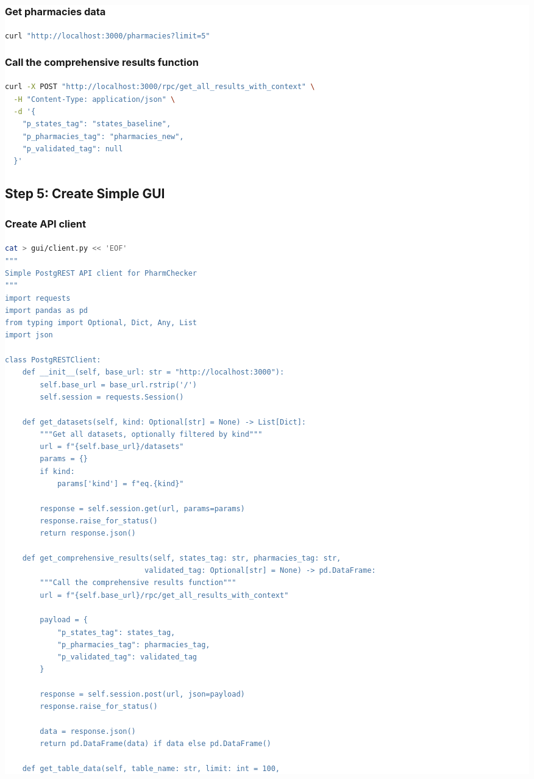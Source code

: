 ### Get pharmacies data
```bash
curl "http://localhost:3000/pharmacies?limit=5"
```

### Call the comprehensive results function
```bash
curl -X POST "http://localhost:3000/rpc/get_all_results_with_context" \
  -H "Content-Type: application/json" \
  -d '{
    "p_states_tag": "states_baseline", 
    "p_pharmacies_tag": "pharmacies_new", 
    "p_validated_tag": null
  }'
```

## Step 5: Create Simple GUI

### Create API client
```bash
cat > gui/client.py << 'EOF'
"""
Simple PostgREST API client for PharmChecker
"""
import requests
import pandas as pd
from typing import Optional, Dict, Any, List
import json

class PostgRESTClient:
    def __init__(self, base_url: str = "http://localhost:3000"):
        self.base_url = base_url.rstrip('/')
        self.session = requests.Session()
    
    def get_datasets(self, kind: Optional[str] = None) -> List[Dict]:
        """Get all datasets, optionally filtered by kind"""
        url = f"{self.base_url}/datasets"
        params = {}
        if kind:
            params['kind'] = f"eq.{kind}"
        
        response = self.session.get(url, params=params)
        response.raise_for_status()
        return response.json()
    
    def get_comprehensive_results(self, states_tag: str, pharmacies_tag: str, 
                                validated_tag: Optional[str] = None) -> pd.DataFrame:
        """Call the comprehensive results function"""
        url = f"{self.base_url}/rpc/get_all_results_with_context"
        
        payload = {
            "p_states_tag": states_tag,
            "p_pharmacies_tag": pharmacies_tag,
            "p_validated_tag": validated_tag
        }
        
        response = self.session.post(url, json=payload)
        response.raise_for_status()
        
        data = response.json()
        return pd.DataFrame(data) if data else pd.DataFrame()
    
    def get_table_data(self, table_name: str, limit: int = 100, 
```